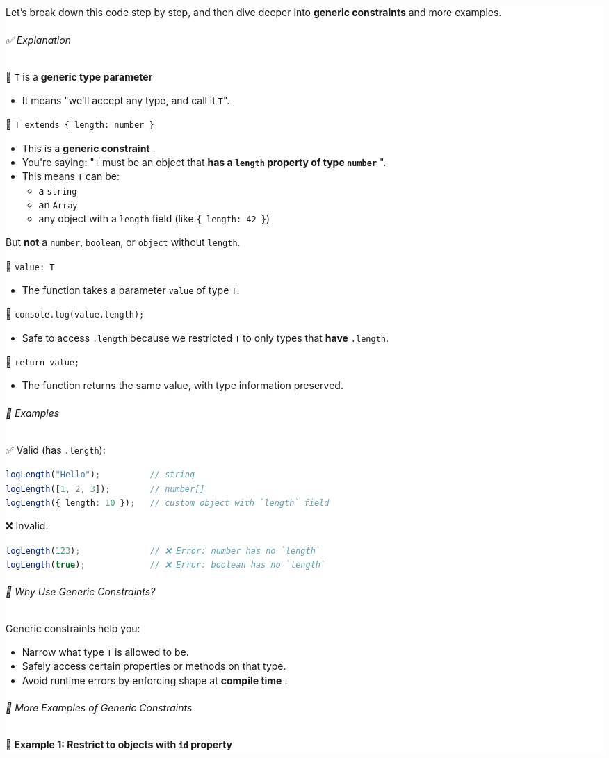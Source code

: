Let’s break down this code step by step, and then dive deeper into **generic constraints** and more examples.

###### ✅ Explanation

🔹 `T` is a **generic type parameter**

* It means "we’ll accept any type, and call it `T`".

🔹 `T extends { length: number }`

* This is a  **generic constraint** .
* You're saying: "`T` must be an object that  **has a `length` property of type `number`** ".
* This means `T` can be:
  * a `string`
  * an `Array`
  * any object with a `length` field (like `{ length: 42 }`)

But **not** a `number`, `boolean`, or `object` without `length`.

🔹 `value: T`

* The function takes a parameter `value` of type `T`.

🔹 `console.log(value.length);`

* Safe to access `.length` because we restricted `T` to only types that **have** `.length`.

🔹 `return value;`

* The function returns the same value, with type information preserved.

###### 🧪 Examples

✅ Valid (has `.length`):

```ts
logLength("Hello");          // string
logLength([1, 2, 3]);        // number[]
logLength({ length: 10 });   // custom object with `length` field
```

❌ Invalid:

```ts
logLength(123);              // ❌ Error: number has no `length`
logLength(true);             // ❌ Error: boolean has no `length`
```

###### 🧠 Why Use Generic Constraints?

Generic constraints help you:

* Narrow what type `T` is allowed to be.
* Safely access certain properties or methods on that type.
* Avoid runtime errors by enforcing shape at  **compile time** .

###### 🎯 More Examples of Generic Constraints

**🔸 Example 1: Restrict to objects with `id` property**


  [key: string]: string;
  [key: string]: string;